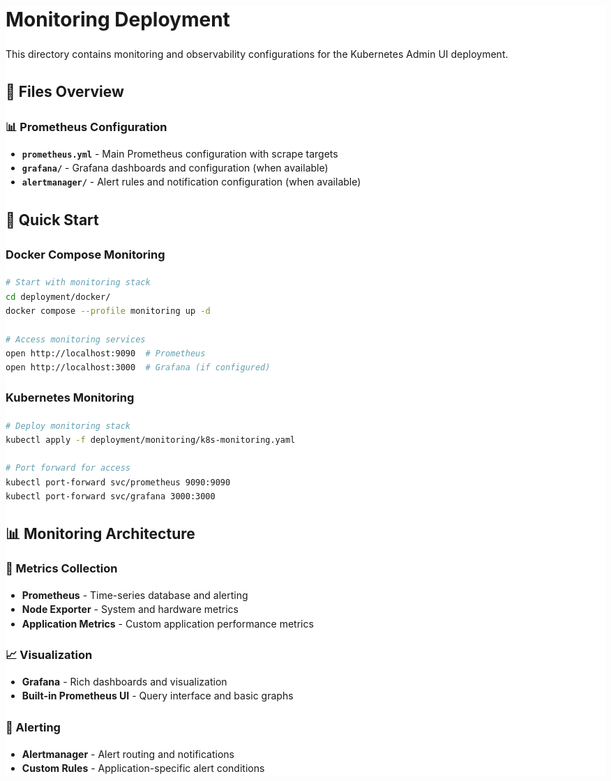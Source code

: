 # Monitoring Deployment

This directory contains monitoring and observability configurations for the Kubernetes Admin UI deployment.

## 📁 Files Overview

### 📊 Prometheus Configuration
- **`prometheus.yml`** - Main Prometheus configuration with scrape targets
- **`grafana/`** - Grafana dashboards and configuration (when available)
- **`alertmanager/`** - Alert rules and notification configuration (when available)

## 🚀 Quick Start

### Docker Compose Monitoring
```bash
# Start with monitoring stack
cd deployment/docker/
docker compose --profile monitoring up -d

# Access monitoring services
open http://localhost:9090  # Prometheus
open http://localhost:3000  # Grafana (if configured)
```

### Kubernetes Monitoring
```bash
# Deploy monitoring stack
kubectl apply -f deployment/monitoring/k8s-monitoring.yaml

# Port forward for access
kubectl port-forward svc/prometheus 9090:9090
kubectl port-forward svc/grafana 3000:3000
```

## 📊 Monitoring Architecture

### 🎯 Metrics Collection
- **Prometheus** - Time-series database and alerting
- **Node Exporter** - System and hardware metrics
- **Application Metrics** - Custom application performance metrics

### 📈 Visualization
- **Grafana** - Rich dashboards and visualization
- **Built-in Prometheus UI** - Query interface and basic graphs

### 🔔 Alerting
- **Alertmanager** - Alert routing and notifications
- **Custom Rules** - Application-specific alert conditions
